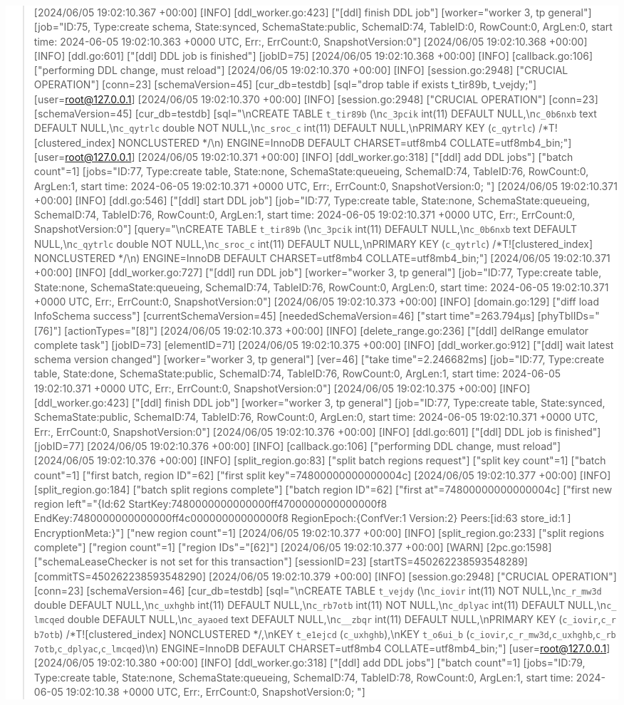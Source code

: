    > [2024/06/05 19:02:10.367 +00:00] [INFO] [ddl_worker.go:423] ["[ddl] finish DDL job"] [worker="worker 3, tp general"] [job="ID:75, Type:create schema, State:synced, SchemaState:public, SchemaID:74, TableID:0, RowCount:0, ArgLen:0, start time: 2024-06-05 19:02:10.363 +0000 UTC, Err:<nil>, ErrCount:0, SnapshotVersion:0"]
   > [2024/06/05 19:02:10.368 +00:00] [INFO] [ddl.go:601] ["[ddl] DDL job is finished"] [jobID=75]
   > [2024/06/05 19:02:10.368 +00:00] [INFO] [callback.go:106] ["performing DDL change, must reload"]
   > [2024/06/05 19:02:10.370 +00:00] [INFO] [session.go:2948] ["CRUCIAL OPERATION"] [conn=23] [schemaVersion=45] [cur_db=testdb] [sql="drop table if exists t_tir89b, t_vejdy;"] [user=root@127.0.0.1]
   > [2024/06/05 19:02:10.370 +00:00] [INFO] [session.go:2948] ["CRUCIAL OPERATION"] [conn=23] [schemaVersion=45] [cur_db=testdb] [sql="\nCREATE TABLE `t_tir89b` (\n`c_3pcik` int(11) DEFAULT NULL,\n`c_0b6nxb` text DEFAULT NULL,\n`c_qytrlc` double NOT NULL,\n`c_sroc_c` int(11) DEFAULT NULL,\nPRIMARY KEY (`c_qytrlc`) /*T![clustered_index] NONCLUSTERED */\n) ENGINE=InnoDB DEFAULT CHARSET=utf8mb4 COLLATE=utf8mb4_bin;"] [user=root@127.0.0.1]
   > [2024/06/05 19:02:10.371 +00:00] [INFO] [ddl_worker.go:318] ["[ddl] add DDL jobs"] ["batch count"=1] [jobs="ID:77, Type:create table, State:none, SchemaState:queueing, SchemaID:74, TableID:76, RowCount:0, ArgLen:1, start time: 2024-06-05 19:02:10.371 +0000 UTC, Err:<nil>, ErrCount:0, SnapshotVersion:0; "]
   > [2024/06/05 19:02:10.371 +00:00] [INFO] [ddl.go:546] ["[ddl] start DDL job"] [job="ID:77, Type:create table, State:none, SchemaState:queueing, SchemaID:74, TableID:76, RowCount:0, ArgLen:1, start time: 2024-06-05 19:02:10.371 +0000 UTC, Err:<nil>, ErrCount:0, SnapshotVersion:0"] [query="\nCREATE TABLE `t_tir89b` (\n`c_3pcik` int(11) DEFAULT NULL,\n`c_0b6nxb` text DEFAULT NULL,\n`c_qytrlc` double NOT NULL,\n`c_sroc_c` int(11) DEFAULT NULL,\nPRIMARY KEY (`c_qytrlc`) /*T![clustered_index] NONCLUSTERED */\n) ENGINE=InnoDB DEFAULT CHARSET=utf8mb4 COLLATE=utf8mb4_bin;"]
   > [2024/06/05 19:02:10.371 +00:00] [INFO] [ddl_worker.go:727] ["[ddl] run DDL job"] [worker="worker 3, tp general"] [job="ID:77, Type:create table, State:none, SchemaState:queueing, SchemaID:74, TableID:76, RowCount:0, ArgLen:0, start time: 2024-06-05 19:02:10.371 +0000 UTC, Err:<nil>, ErrCount:0, SnapshotVersion:0"]
   > [2024/06/05 19:02:10.373 +00:00] [INFO] [domain.go:129] ["diff load InfoSchema success"] [currentSchemaVersion=45] [neededSchemaVersion=46] ["start time"=263.794µs] [phyTblIDs="[76]"] [actionTypes="[8]"]
   > [2024/06/05 19:02:10.373 +00:00] [INFO] [delete_range.go:236] ["[ddl] delRange emulator complete task"] [jobID=73] [elementID=71]
   > [2024/06/05 19:02:10.375 +00:00] [INFO] [ddl_worker.go:912] ["[ddl] wait latest schema version changed"] [worker="worker 3, tp general"] [ver=46] ["take time"=2.246682ms] [job="ID:77, Type:create table, State:done, SchemaState:public, SchemaID:74, TableID:76, RowCount:0, ArgLen:1, start time: 2024-06-05 19:02:10.371 +0000 UTC, Err:<nil>, ErrCount:0, SnapshotVersion:0"]
   > [2024/06/05 19:02:10.375 +00:00] [INFO] [ddl_worker.go:423] ["[ddl] finish DDL job"] [worker="worker 3, tp general"] [job="ID:77, Type:create table, State:synced, SchemaState:public, SchemaID:74, TableID:76, RowCount:0, ArgLen:0, start time: 2024-06-05 19:02:10.371 +0000 UTC, Err:<nil>, ErrCount:0, SnapshotVersion:0"]
   > [2024/06/05 19:02:10.376 +00:00] [INFO] [ddl.go:601] ["[ddl] DDL job is finished"] [jobID=77]
   > [2024/06/05 19:02:10.376 +00:00] [INFO] [callback.go:106] ["performing DDL change, must reload"]
   > [2024/06/05 19:02:10.376 +00:00] [INFO] [split_region.go:83] ["split batch regions request"] ["split key count"=1] ["batch count"=1] ["first batch, region ID"=62] ["first split key"=74800000000000004c]
   > [2024/06/05 19:02:10.377 +00:00] [INFO] [split_region.go:184] ["batch split regions complete"] ["batch region ID"=62] ["first at"=74800000000000004c] ["first new region left"="{Id:62 StartKey:7480000000000000ff4700000000000000f8 EndKey:7480000000000000ff4c00000000000000f8 RegionEpoch:{ConfVer:1 Version:2} Peers:[id:63 store_id:1 ] EncryptionMeta:<nil>}"] ["new region count"=1]
   > [2024/06/05 19:02:10.377 +00:00] [INFO] [split_region.go:233] ["split regions complete"] ["region count"=1] ["region IDs"="[62]"]
   > [2024/06/05 19:02:10.377 +00:00] [WARN] [2pc.go:1598] ["schemaLeaseChecker is not set for this transaction"] [sessionID=23] [startTS=450262238593548289] [commitTS=450262238593548290]
   > [2024/06/05 19:02:10.379 +00:00] [INFO] [session.go:2948] ["CRUCIAL OPERATION"] [conn=23] [schemaVersion=46] [cur_db=testdb] [sql="\nCREATE TABLE `t_vejdy` (\n`c_iovir` int(11) NOT NULL,\n`c_r_mw3d` double DEFAULT NULL,\n`c_uxhghb` int(11) DEFAULT NULL,\n`c_rb7otb` int(11) NOT NULL,\n`c_dplyac` int(11) DEFAULT NULL,\n`c_lmcqed` double DEFAULT NULL,\n`c_ayaoed` text DEFAULT NULL,\n`c__zbqr` int(11) DEFAULT NULL,\nPRIMARY KEY (`c_iovir`,`c_rb7otb`) /*T![clustered_index] NONCLUSTERED */,\nKEY `t_e1ejcd` (`c_uxhghb`),\nKEY `t_o6ui_b` (`c_iovir`,`c_r_mw3d`,`c_uxhghb`,`c_rb7otb`,`c_dplyac`,`c_lmcqed`)\n) ENGINE=InnoDB DEFAULT CHARSET=utf8mb4 COLLATE=utf8mb4_bin;"] [user=root@127.0.0.1]
   > [2024/06/05 19:02:10.380 +00:00] [INFO] [ddl_worker.go:318] ["[ddl] add DDL jobs"] ["batch count"=1] [jobs="ID:79, Type:create table, State:none, SchemaState:queueing, SchemaID:74, TableID:78, RowCount:0, ArgLen:1, start time: 2024-06-05 19:02:10.38 +0000 UTC, Err:<nil>, ErrCount:0, SnapshotVersion:0; "]
